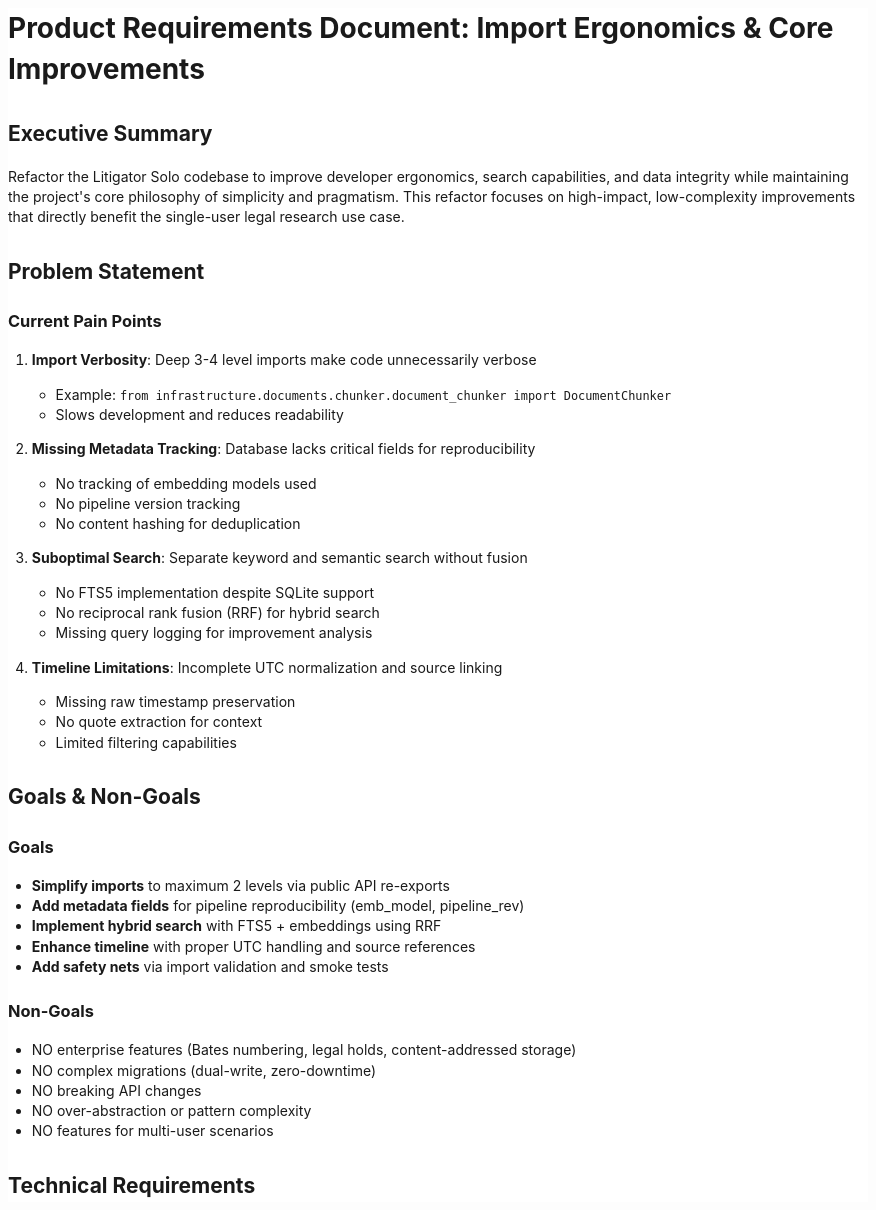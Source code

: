# Product Requirements Document: Import Ergonomics & Core Improvements

## Executive Summary

Refactor the Litigator Solo codebase to improve developer ergonomics, search capabilities, and data integrity while maintaining the project's core philosophy of simplicity and pragmatism. This refactor focuses on high-impact, low-complexity improvements that directly benefit the single-user legal research use case.

## Problem Statement

### Current Pain Points
1. **Import Verbosity**: Deep 3-4 level imports make code unnecessarily verbose
   - Example: `from infrastructure.documents.chunker.document_chunker import DocumentChunker`
   - Slows development and reduces readability

2. **Missing Metadata Tracking**: Database lacks critical fields for reproducibility
   - No tracking of embedding models used
   - No pipeline version tracking
   - No content hashing for deduplication

3. **Suboptimal Search**: Separate keyword and semantic search without fusion
   - No FTS5 implementation despite SQLite support
   - No reciprocal rank fusion (RRF) for hybrid search
   - Missing query logging for improvement analysis

4. **Timeline Limitations**: Incomplete UTC normalization and source linking
   - Missing raw timestamp preservation
   - No quote extraction for context
   - Limited filtering capabilities

## Goals & Non-Goals

### Goals
- **Simplify imports** to maximum 2 levels via public API re-exports
- **Add metadata fields** for pipeline reproducibility (emb_model, pipeline_rev)
- **Implement hybrid search** with FTS5 + embeddings using RRF
- **Enhance timeline** with proper UTC handling and source references
- **Add safety nets** via import validation and smoke tests

### Non-Goals
- NO enterprise features (Bates numbering, legal holds, content-addressed storage)
- NO complex migrations (dual-write, zero-downtime)
- NO breaking API changes
- NO over-abstraction or pattern complexity
- NO features for multi-user scenarios

## Technical Requirements
